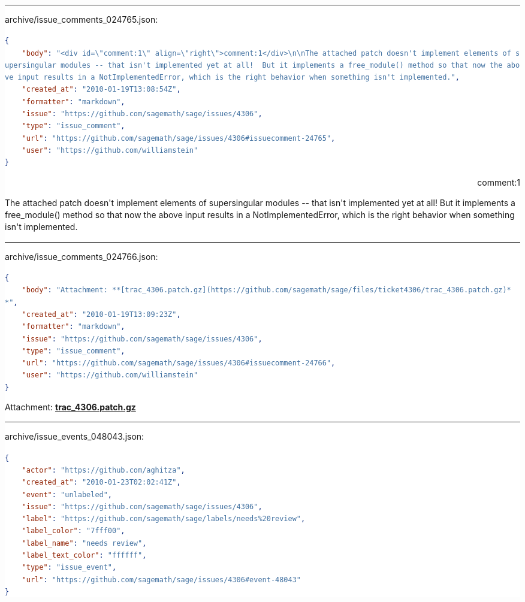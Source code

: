

---

archive/issue_comments_024765.json:
```json
{
    "body": "<div id=\"comment:1\" align=\"right\">comment:1</div>\n\nThe attached patch doesn't implement elements of supersingular modules -- that isn't implemented yet at all!  But it implements a free_module() method so that now the above input results in a NotImplementedError, which is the right behavior when something isn't implemented.",
    "created_at": "2010-01-19T13:08:54Z",
    "formatter": "markdown",
    "issue": "https://github.com/sagemath/sage/issues/4306",
    "type": "issue_comment",
    "url": "https://github.com/sagemath/sage/issues/4306#issuecomment-24765",
    "user": "https://github.com/williamstein"
}
```

<div id="comment:1" align="right">comment:1</div>

The attached patch doesn't implement elements of supersingular modules -- that isn't implemented yet at all!  But it implements a free_module() method so that now the above input results in a NotImplementedError, which is the right behavior when something isn't implemented.



---

archive/issue_comments_024766.json:
```json
{
    "body": "Attachment: **[trac_4306.patch.gz](https://github.com/sagemath/sage/files/ticket4306/trac_4306.patch.gz)**",
    "created_at": "2010-01-19T13:09:23Z",
    "formatter": "markdown",
    "issue": "https://github.com/sagemath/sage/issues/4306",
    "type": "issue_comment",
    "url": "https://github.com/sagemath/sage/issues/4306#issuecomment-24766",
    "user": "https://github.com/williamstein"
}
```

Attachment: **[trac_4306.patch.gz](https://github.com/sagemath/sage/files/ticket4306/trac_4306.patch.gz)**



---

archive/issue_events_048043.json:
```json
{
    "actor": "https://github.com/aghitza",
    "created_at": "2010-01-23T02:02:41Z",
    "event": "unlabeled",
    "issue": "https://github.com/sagemath/sage/issues/4306",
    "label": "https://github.com/sagemath/sage/labels/needs%20review",
    "label_color": "7fff00",
    "label_name": "needs review",
    "label_text_color": "ffffff",
    "type": "issue_event",
    "url": "https://github.com/sagemath/sage/issues/4306#event-48043"
}
```
